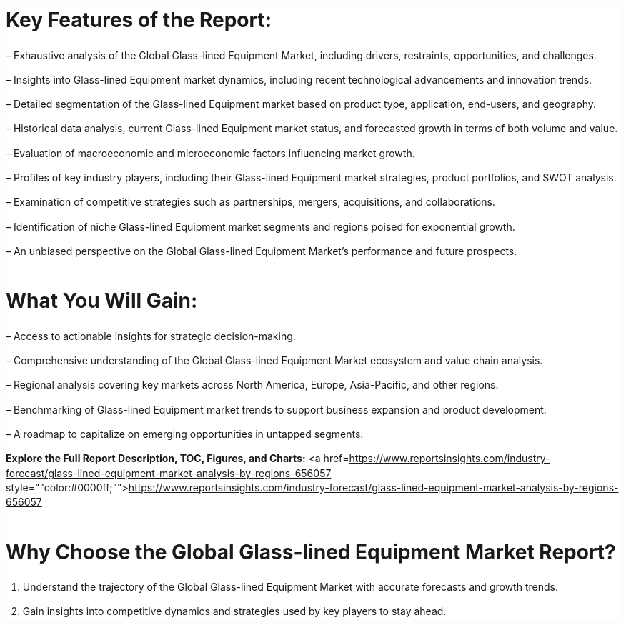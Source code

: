 # <strong>Key Features of the Report:</strong>

– Exhaustive analysis of the Global Glass-lined Equipment Market, including drivers, restraints, opportunities, and challenges.

– Insights into Glass-lined Equipment market dynamics, including recent technological advancements and innovation trends.

– Detailed segmentation of the Glass-lined Equipment market based on product type, application, end-users, and geography.

– Historical data analysis, current Glass-lined Equipment market status, and forecasted growth in terms of both volume and value.

– Evaluation of macroeconomic and microeconomic factors influencing market growth.

– Profiles of key industry players, including their Glass-lined Equipment market strategies, product portfolios, and SWOT analysis.

– Examination of competitive strategies such as partnerships, mergers, acquisitions, and collaborations.

– Identification of niche Glass-lined Equipment market segments and regions poised for exponential growth.

– An unbiased perspective on the Global Glass-lined Equipment Market’s performance and future prospects.

# <strong>What You Will Gain:</strong>

– Access to actionable insights for strategic decision-making.

– Comprehensive understanding of the Global Glass-lined Equipment Market ecosystem and value chain analysis.

– Regional analysis covering key markets across North America, Europe, Asia-Pacific, and other regions.

– Benchmarking of Glass-lined Equipment market trends to support business expansion and product development.

– A roadmap to capitalize on emerging opportunities in untapped segments.

<strong>Explore the Full Report Description, TOC, Figures, and Charts:</strong>
<a href=https://www.reportsinsights.com/industry-forecast/glass-lined-equipment-market-analysis-by-regions-656057 style=""color:#0000ff;"">https://www.reportsinsights.com/industry-forecast/glass-lined-equipment-market-analysis-by-regions-656057</a>

# <strong>Why Choose the Global Glass-lined Equipment Market Report?</strong>

1. Understand the trajectory of the Global Glass-lined Equipment Market with accurate forecasts and growth trends.

2. Gain insights into competitive dynamics and strategies used by key players to stay ahead.
